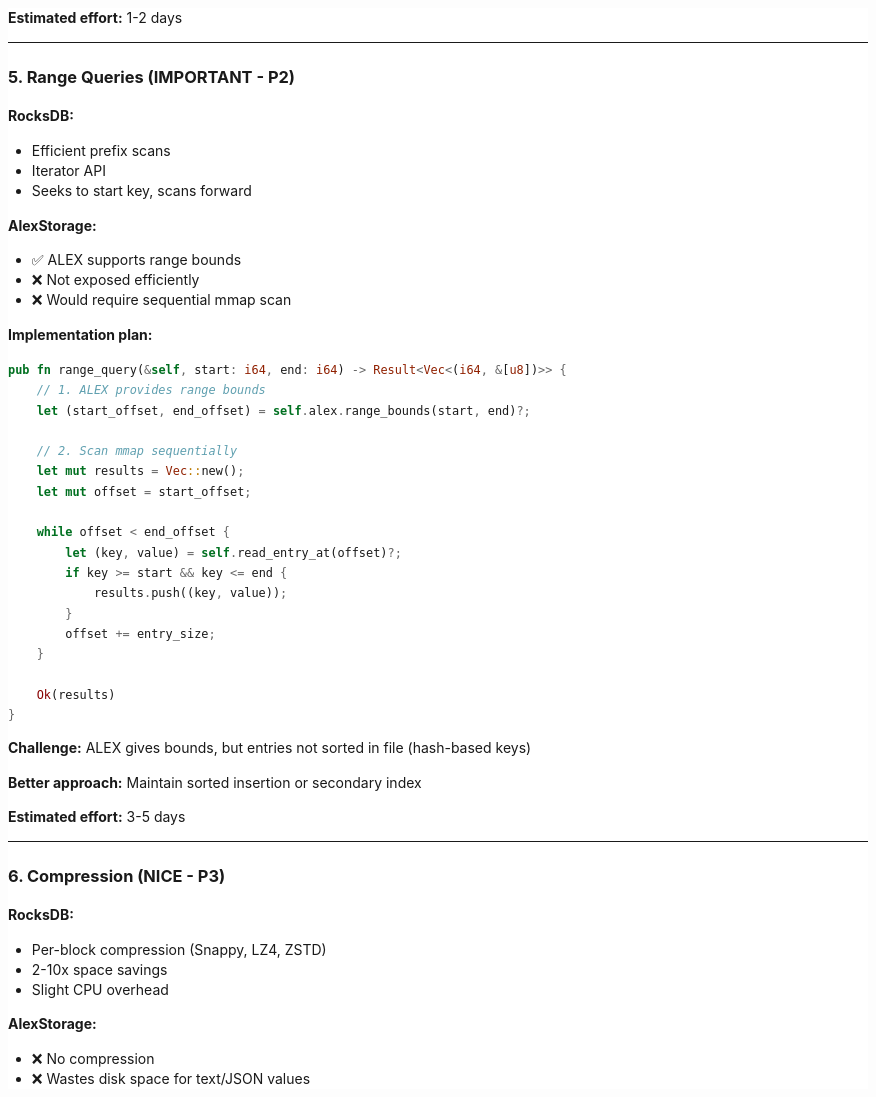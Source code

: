 **Estimated effort:** 1-2 days

---

### 5. Range Queries (IMPORTANT - P2)

**RocksDB:**
- Efficient prefix scans
- Iterator API
- Seeks to start key, scans forward

**AlexStorage:**
- ✅ ALEX supports range bounds
- ❌ Not exposed efficiently
- ❌ Would require sequential mmap scan

**Implementation plan:**
```rust
pub fn range_query(&self, start: i64, end: i64) -> Result<Vec<(i64, &[u8])>> {
    // 1. ALEX provides range bounds
    let (start_offset, end_offset) = self.alex.range_bounds(start, end)?;

    // 2. Scan mmap sequentially
    let mut results = Vec::new();
    let mut offset = start_offset;

    while offset < end_offset {
        let (key, value) = self.read_entry_at(offset)?;
        if key >= start && key <= end {
            results.push((key, value));
        }
        offset += entry_size;
    }

    Ok(results)
}
```

**Challenge:** ALEX gives bounds, but entries not sorted in file (hash-based keys)

**Better approach:** Maintain sorted insertion or secondary index

**Estimated effort:** 3-5 days

---

### 6. Compression (NICE - P3)

**RocksDB:**
- Per-block compression (Snappy, LZ4, ZSTD)
- 2-10x space savings
- Slight CPU overhead

**AlexStorage:**
- ❌ No compression
- ❌ Wastes disk space for text/JSON values
